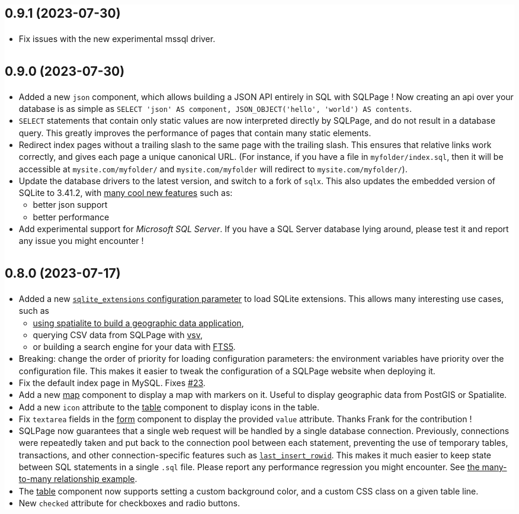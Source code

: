 ## 0.9.1 (2023-07-30)

- Fix issues with the new experimental mssql driver.

## 0.9.0 (2023-07-30)

- Added a new `json` component, which allows building a JSON API entirely in SQL with SQLPage !
  Now creating an api over your database is as simple as `SELECT 'json' AS component, JSON_OBJECT('hello', 'world') AS contents`.
- `SELECT` statements that contain only static values are now interpreted directly by SQLPage, and do not result in a database query. This greatly improves the performance of pages that contain many static elements.
- Redirect index pages without a trailing slash to the same page with the trailing slash. This ensures that relative links work correctly, and gives each page a unique canonical URL. (For instance, if you have a file in `myfolder/index.sql`, then it will be accessible at `mysite.com/myfolder/` and `mysite.com/myfolder` will redirect to `mysite.com/myfolder/`).
- Update the database drivers to the latest version, and switch to a fork of `sqlx`. This also updates the embedded version of SQLite to 3.41.2, with [many cool new features](https://www.sqlite.org/changes.html) such as:
  - better json support
  - better performance
- Add experimental support for _Microsoft SQL Server_. If you have a SQL Server database lying around, please test it and report any issue you might encounter !

## 0.8.0 (2023-07-17)

- Added a new [`sqlite_extensions` configuration parameter](./configuration.md) to load SQLite extensions. This allows many interesting use cases, such as
  - [using spatialite to build a geographic data application](./examples/make%20a%20geographic%20data%20application%20using%20sqlite%20extensions/),
  - querying CSV data from SQLPage with [vsv](https://github.com/nalgeon/sqlean/blob/main/docs/vsv.md),
  - or building a search engine for your data with [FTS5](https://www.sqlite.org/fts5.html).
- Breaking: change the order of priority for loading configuration parameters: the environment variables have priority over the configuration file. This makes it easier to tweak the configuration of a SQLPage website when deploying it.
- Fix the default index page in MySQL. Fixes [#23](https://github.com/lovasoa/SQLpage/issues/23).
- Add a new [map](https://sql.datapage.app/documentation.sql?component=map#component) component to display a map with markers on it. Useful to display geographic data from PostGIS or Spatialite.
- Add a new `icon` attribute to the [table](https://sql.datapage.app/documentation.sql?component=table#component) component to display icons in the table.
- Fix `textarea` fields in the [form](https://sql.datapage.app/documentation.sql?component=table#component) component to display the provided `value` attribute. Thanks Frank for the contribution !
- SQLPage now guarantees that a single web request will be handled by a single database connection. Previously, connections were repeatedly taken and put back to the connection pool between each statement, preventing the use of temporary tables, transactions, and other connection-specific features such as [`last_insert_rowid`](https://www.sqlite.org/lang_corefunc.html#last_insert_rowid). This makes it much easier to keep state between SQL statements in a single `.sql` file. Please report any performance regression you might encounter. See [the many-to-many relationship example](./examples/modeling%20a%20many%20to%20many%20relationship%20with%20a%20form/).
- The [table](https://sql.datapage.app/documentation.sql?component=table#component) component now supports setting a custom background color, and a custom CSS class on a given table line.
- New `checked` attribute for checkboxes and radio buttons.
